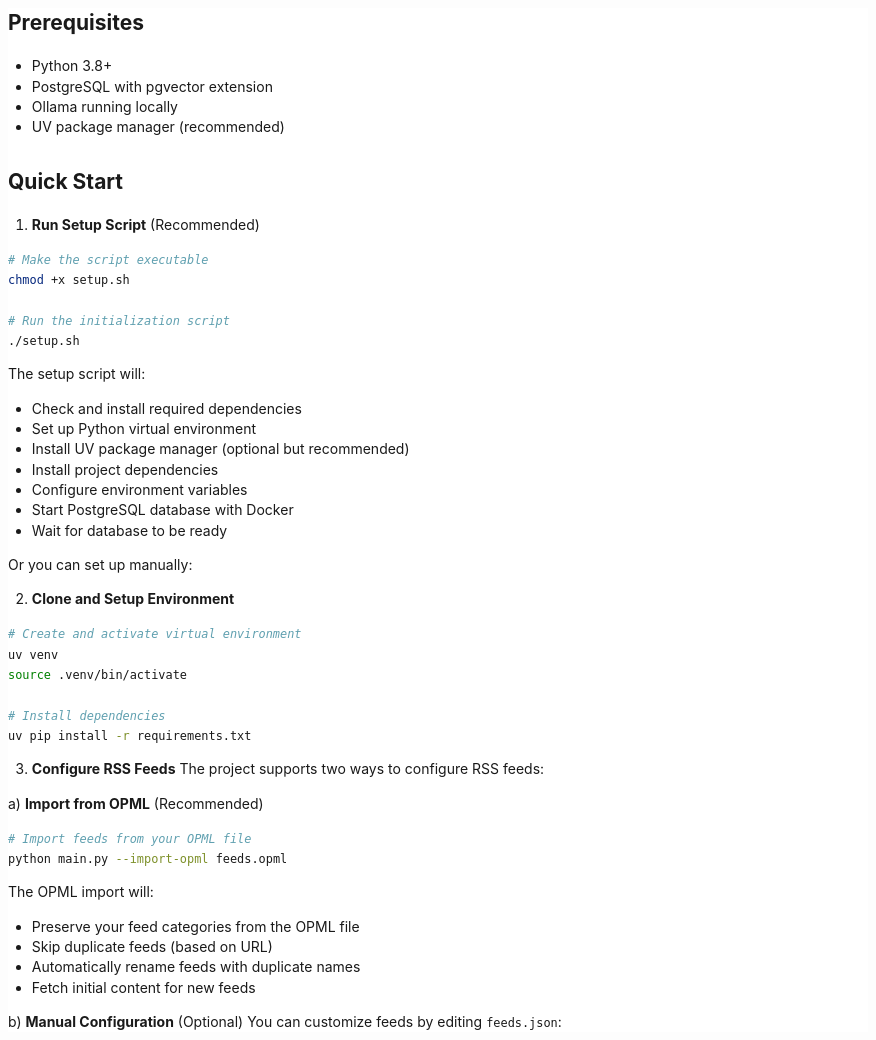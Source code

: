 ## Prerequisites

- Python 3.8+
- PostgreSQL with pgvector extension
- Ollama running locally
- UV package manager (recommended)

## Quick Start

1. **Run Setup Script** (Recommended)
```bash
# Make the script executable
chmod +x setup.sh

# Run the initialization script
./setup.sh
```

The setup script will:
- Check and install required dependencies
- Set up Python virtual environment
- Install UV package manager (optional but recommended)
- Install project dependencies
- Configure environment variables
- Start PostgreSQL database with Docker
- Wait for database to be ready

Or you can set up manually:

2. **Clone and Setup Environment**
```bash
# Create and activate virtual environment
uv venv
source .venv/bin/activate

# Install dependencies
uv pip install -r requirements.txt
```

3. **Configure RSS Feeds**
The project supports two ways to configure RSS feeds:

a) **Import from OPML** (Recommended)
```bash
# Import feeds from your OPML file
python main.py --import-opml feeds.opml
```
The OPML import will:
- Preserve your feed categories from the OPML file
- Skip duplicate feeds (based on URL)
- Automatically rename feeds with duplicate names
- Fetch initial content for new feeds

b) **Manual Configuration** (Optional)
You can customize feeds by editing `feeds.json`:
